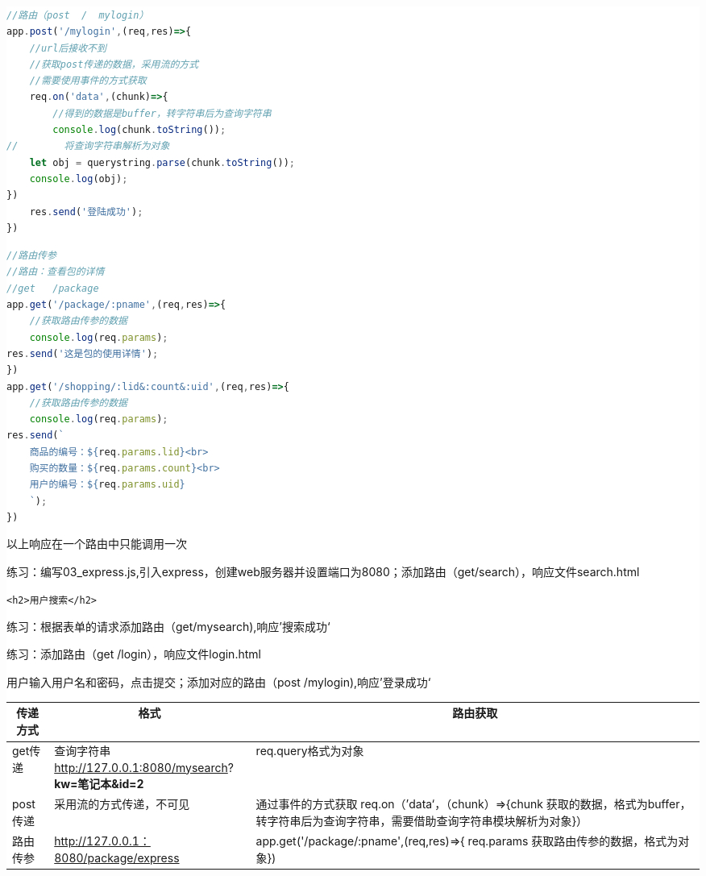 ```javascript
```

```javascript
//路由（post  /  mylogin）
app.post('/mylogin',(req,res)=>{
    //url后接收不到
    //获取post传递的数据，采用流的方式
    //需要使用事件的方式获取
    req.on('data',(chunk)=>{
        //得到的数据是buffer，转字符串后为查询字符串
        console.log(chunk.toString());
//        将查询字符串解析为对象
    let obj = querystring.parse(chunk.toString());
    console.log(obj);
})
    res.send('登陆成功');
})
```

```javascript
//路由传参
//路由：查看包的详情
//get   /package
app.get('/package/:pname',(req,res)=>{
    //获取路由传参的数据
    console.log(req.params);
res.send('这是包的使用详情');
})
app.get('/shopping/:lid&:count&:uid',(req,res)=>{
    //获取路由传参的数据
    console.log(req.params);
res.send(`
    商品的编号：${req.params.lid}<br>
    购买的数量：${req.params.count}<br>
    用户的编号：${req.params.uid}
    `);
})
```

以上响应在一个路由中只能调用一次

练习：编写03_express.js,引入express，创建web服务器并设置端口为8080；添加路由（get/search），响应文件search.html

`<h2>用户搜索</h2>`

练习：根据表单的请求添加路由（get/mysearch),响应’搜索成功‘

练习：添加路由（get /login），响应文件login.html

用户输入用户名和密码，点击提交；添加对应的路由（post  /mylogin),响应’登录成功‘

| 传递方式 | 格式                                                         | 路由获取                                                     |
| -------- | ------------------------------------------------------------ | ------------------------------------------------------------ |
| get传递  | 查询字符串  <http://127.0.0.1:8080/mysearch>?**kw=笔记本&id=2** | req.query格式为对象                                          |
| post传递 | 采用流的方式传递，不可见                                     | 通过事件的方式获取   req.on（’data‘，（chunk）=>{chunk 获取的数据，格式为buffer，转字符串后为查询字符串，需要借助查询字符串模块解析为对象}） |
| 路由传参 | <http://127.0.0.1：8080/package/express>                       | app.get('/package/:pname',(req,res)=>{ req.params  获取路由传参的数据，格式为对象}) |
